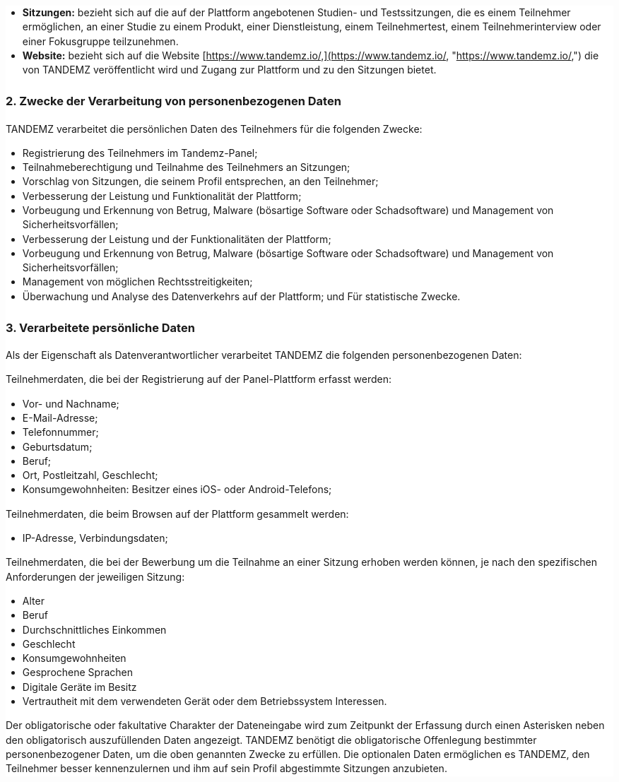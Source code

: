* **Sitzungen:** bezieht sich auf die auf der Plattform angebotenen Studien- und Testssitzungen, die es einem Teilnehmer ermöglichen, an einer Studie zu einem Produkt, einer Dienstleistung, einem Teilnehmertest, einem Teilnehmerinterview oder einer Fokusgruppe teilzunehmen.
* **Website:** bezieht sich auf die Website [https://www.tandemz.io/,](https://www.tandemz.io/, "https://www.tandemz.io/,") die von TANDEMZ veröffentlicht wird und Zugang zur Plattform und zu den Sitzungen bietet.

### 2. Zwecke der Verarbeitung von personenbezogenen Daten

TANDEMZ verarbeitet die persönlichen Daten des Teilnehmers für die folgenden Zwecke:

* Registrierung des Teilnehmers im Tandemz-Panel;
* Teilnahmeberechtigung und Teilnahme des Teilnehmers an Sitzungen;
* Vorschlag von Sitzungen, die seinem Profil entsprechen, an den Teilnehmer;
* Verbesserung der Leistung und Funktionalität der Plattform;
* Vorbeugung und Erkennung von Betrug, Malware (bösartige Software oder Schadsoftware) und Management von Sicherheitsvorfällen;
* Verbesserung der Leistung und der Funktionalitäten der Plattform;
* Vorbeugung und Erkennung von Betrug, Malware (bösartige Software oder Schadsoftware) und Management von Sicherheitsvorfällen;
* Management von möglichen Rechtsstreitigkeiten;
* Überwachung und Analyse des Datenverkehrs auf der Plattform; und Für statistische Zwecke.

### 3. Verarbeitete persönliche Daten

Als der Eigenschaft als Datenverantwortlicher verarbeitet TANDEMZ die folgenden personenbezogenen Daten:

Teilnehmerdaten, die bei der Registrierung auf der Panel-Plattform erfasst werden:

* Vor- und Nachname;
* E-Mail-Adresse;
* Telefonnummer;
* Geburtsdatum;
* Beruf;
* Ort, Postleitzahl, Geschlecht;
* Konsumgewohnheiten: Besitzer eines iOS- oder Android-Telefons;

Teilnehmerdaten, die beim Browsen auf der Plattform gesammelt werden:

* IP-Adresse, Verbindungsdaten;

Teilnehmerdaten, die bei der Bewerbung um die Teilnahme an einer Sitzung erhoben werden können, je nach den spezifischen Anforderungen der jeweiligen Sitzung: 

* Alter
* Beruf
* Durchschnittliches Einkommen
* Geschlecht
* Konsumgewohnheiten
* Gesprochene Sprachen
* Digitale Geräte im Besitz
* Vertrautheit mit dem verwendeten Gerät oder dem Betriebssystem Interessen.

Der obligatorische oder fakultative Charakter der Dateneingabe wird zum Zeitpunkt der Erfassung durch einen Asterisken neben den obligatorisch auszufüllenden Daten angezeigt. TANDEMZ benötigt die obligatorische Offenlegung bestimmter personenbezogener Daten, um die oben genannten Zwecke zu erfüllen. Die optionalen Daten ermöglichen es TANDEMZ, den Teilnehmer besser kennenzulernen und ihm auf sein Profil abgestimmte Sitzungen anzubieten.
